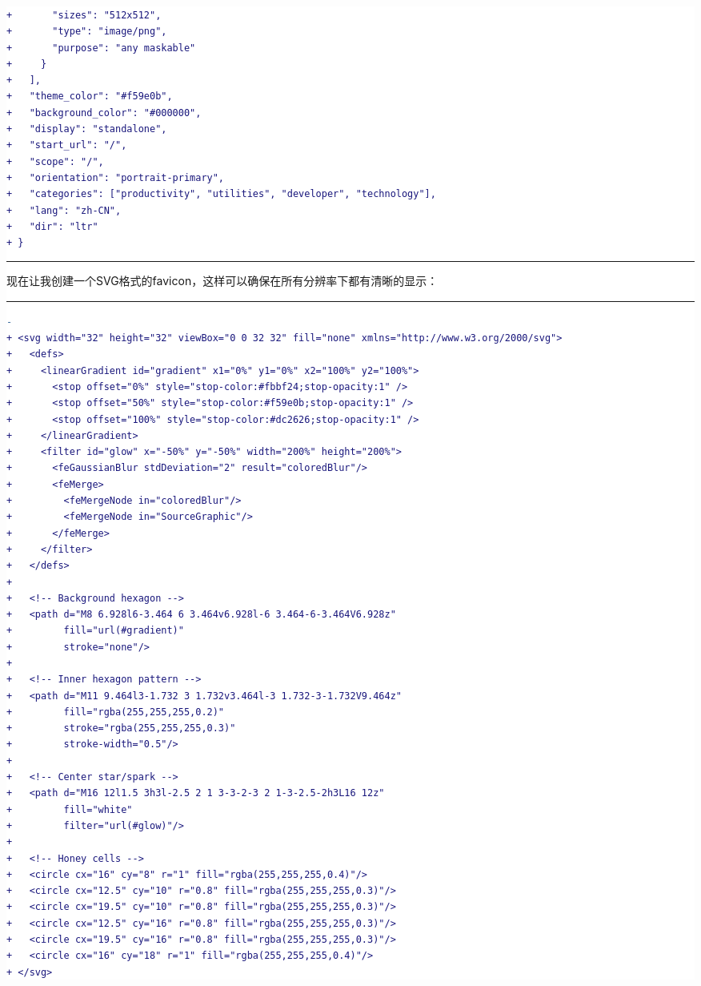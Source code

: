 ```diff
+       "sizes": "512x512",
+       "type": "image/png",
+       "purpose": "any maskable"
+     }
+   ],
+   "theme_color": "#f59e0b",
+   "background_color": "#000000",
+   "display": "standalone",
+   "start_url": "/",
+   "scope": "/",
+   "orientation": "portrait-primary",
+   "categories": ["productivity", "utilities", "developer", "technology"],
+   "lang": "zh-CN",
+   "dir": "ltr"
+ } 
```

---

现在让我创建一个SVG格式的favicon，这样可以确保在所有分辨率下都有清晰的显示：

---

```diff
- 
+ <svg width="32" height="32" viewBox="0 0 32 32" fill="none" xmlns="http://www.w3.org/2000/svg">
+   <defs>
+     <linearGradient id="gradient" x1="0%" y1="0%" x2="100%" y2="100%">
+       <stop offset="0%" style="stop-color:#fbbf24;stop-opacity:1" />
+       <stop offset="50%" style="stop-color:#f59e0b;stop-opacity:1" />
+       <stop offset="100%" style="stop-color:#dc2626;stop-opacity:1" />
+     </linearGradient>
+     <filter id="glow" x="-50%" y="-50%" width="200%" height="200%">
+       <feGaussianBlur stdDeviation="2" result="coloredBlur"/>
+       <feMerge> 
+         <feMergeNode in="coloredBlur"/>
+         <feMergeNode in="SourceGraphic"/>
+       </feMerge>
+     </filter>
+   </defs>
+   
+   <!-- Background hexagon -->
+   <path d="M8 6.928l6-3.464 6 3.464v6.928l-6 3.464-6-3.464V6.928z" 
+         fill="url(#gradient)" 
+         stroke="none"/>
+   
+   <!-- Inner hexagon pattern -->
+   <path d="M11 9.464l3-1.732 3 1.732v3.464l-3 1.732-3-1.732V9.464z" 
+         fill="rgba(255,255,255,0.2)" 
+         stroke="rgba(255,255,255,0.3)" 
+         stroke-width="0.5"/>
+   
+   <!-- Center star/spark -->
+   <path d="M16 12l1.5 3h3l-2.5 2 1 3-3-2-3 2 1-3-2.5-2h3L16 12z" 
+         fill="white" 
+         filter="url(#glow)"/>
+   
+   <!-- Honey cells -->
+   <circle cx="16" cy="8" r="1" fill="rgba(255,255,255,0.4)"/>
+   <circle cx="12.5" cy="10" r="0.8" fill="rgba(255,255,255,0.3)"/>
+   <circle cx="19.5" cy="10" r="0.8" fill="rgba(255,255,255,0.3)"/>
+   <circle cx="12.5" cy="16" r="0.8" fill="rgba(255,255,255,0.3)"/>
+   <circle cx="19.5" cy="16" r="0.8" fill="rgba(255,255,255,0.3)"/>
+   <circle cx="16" cy="18" r="1" fill="rgba(255,255,255,0.4)"/>
+ </svg> 
```